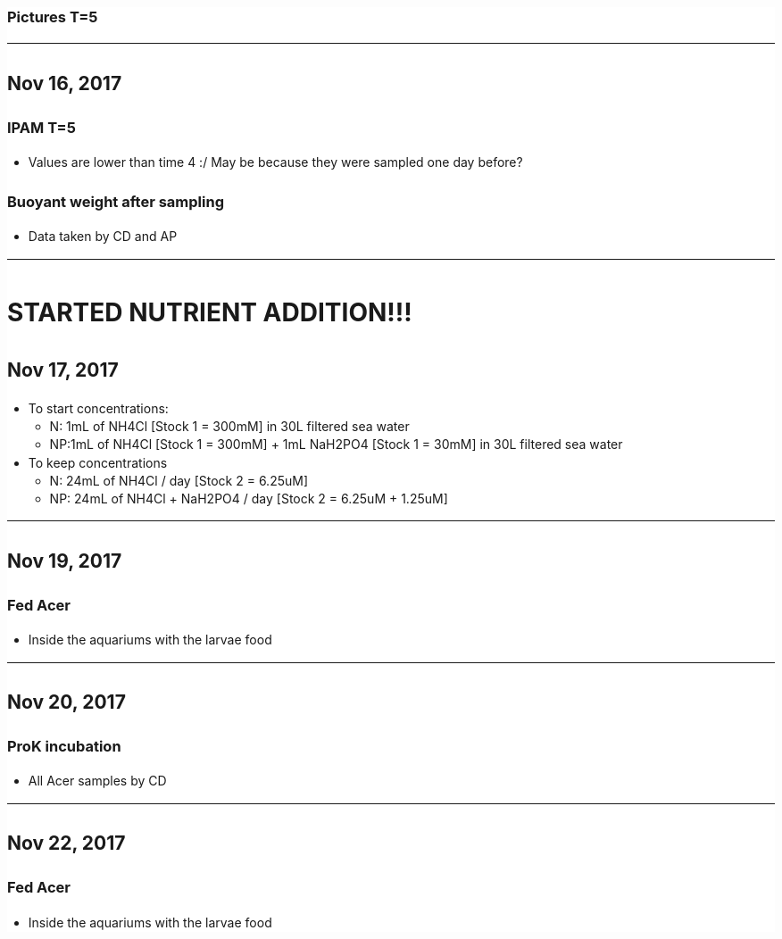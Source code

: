 ### Pictures T=5


----------

## Nov 16, 2017

### IPAM T=5

* Values are lower than time 4 :/ May be because they were sampled one day before?

### Buoyant weight after sampling

* Data taken by CD and AP

----------

# STARTED NUTRIENT ADDITION!!!

## Nov 17, 2017

* To start concentrations: 
    - N: 1mL of NH4Cl [Stock 1 = 300mM] in 30L filtered sea water 
    - NP:1mL of NH4Cl [Stock 1 = 300mM] + 1mL  NaH2PO4 [Stock 1 = 30mM] in 30L filtered sea water
* To keep concentrations
    - N:  24mL of NH4Cl / day [Stock 2 = 6.25uM]
    - NP: 24mL of NH4Cl + NaH2PO4 / day [Stock 2 = 6.25uM + 1.25uM]
    
----------

## Nov 19, 2017

### Fed Acer
* Inside the aquariums with the larvae food 

----------

## Nov 20, 2017

### ProK incubation
* All Acer samples by CD


----------

## Nov 22, 2017

### Fed Acer
* Inside the aquariums with the larvae food 
